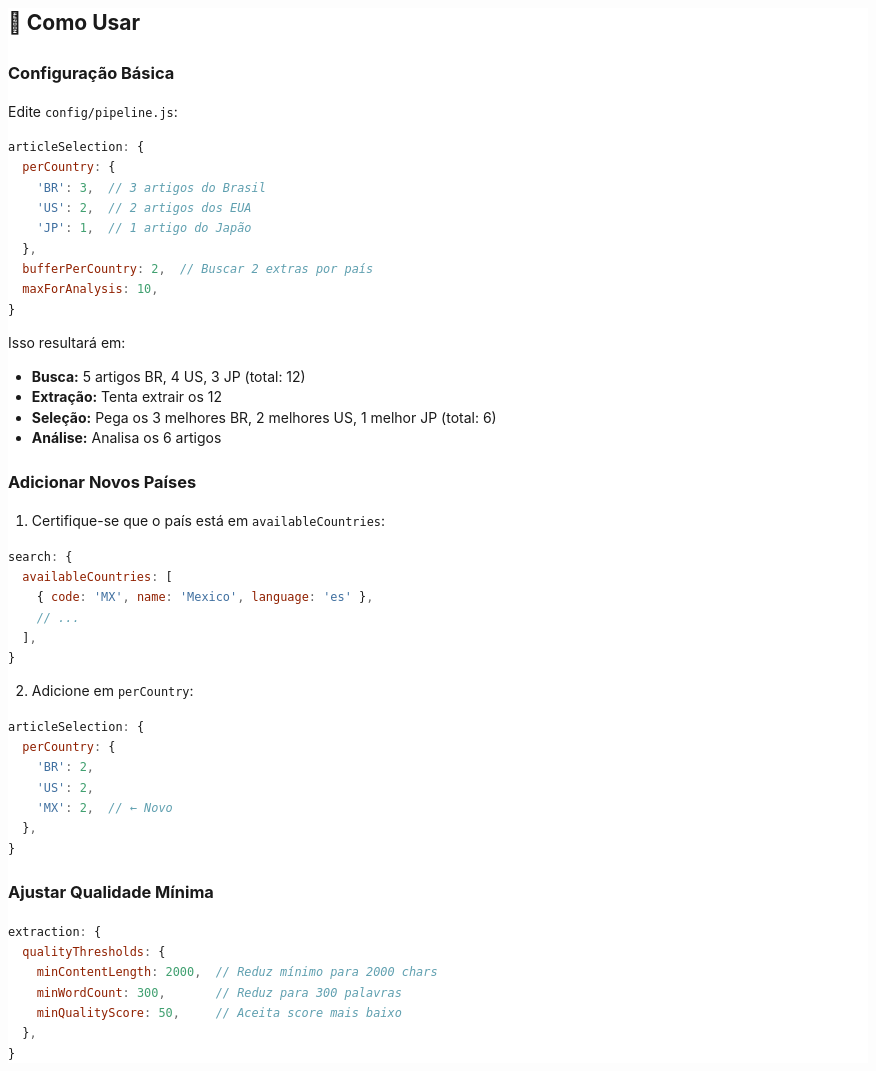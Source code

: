 ## 🔧 Como Usar

### Configuração Básica

Edite `config/pipeline.js`:

```javascript
articleSelection: {
  perCountry: {
    'BR': 3,  // 3 artigos do Brasil
    'US': 2,  // 2 artigos dos EUA
    'JP': 1,  // 1 artigo do Japão
  },
  bufferPerCountry: 2,  // Buscar 2 extras por país
  maxForAnalysis: 10,
}
```

Isso resultará em:
- **Busca:** 5 artigos BR, 4 US, 3 JP (total: 12)
- **Extração:** Tenta extrair os 12
- **Seleção:** Pega os 3 melhores BR, 2 melhores US, 1 melhor JP (total: 6)
- **Análise:** Analisa os 6 artigos

### Adicionar Novos Países

1. Certifique-se que o país está em `availableCountries`:

```javascript
search: {
  availableCountries: [
    { code: 'MX', name: 'Mexico', language: 'es' },
    // ...
  ],
}
```

2. Adicione em `perCountry`:

```javascript
articleSelection: {
  perCountry: {
    'BR': 2,
    'US': 2,
    'MX': 2,  // ← Novo
  },
}
```

### Ajustar Qualidade Mínima

```javascript
extraction: {
  qualityThresholds: {
    minContentLength: 2000,  // Reduz mínimo para 2000 chars
    minWordCount: 300,       // Reduz para 300 palavras
    minQualityScore: 50,     // Aceita score mais baixo
  },
}
```
